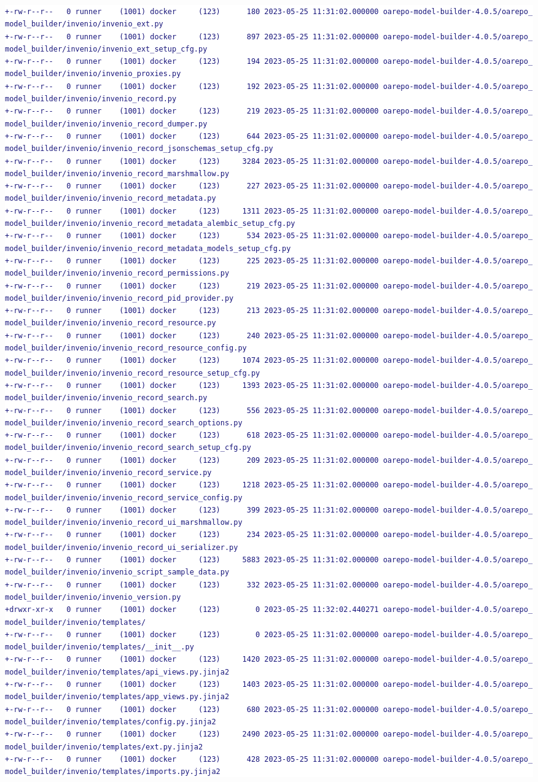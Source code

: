 ```diff
+-rw-r--r--   0 runner    (1001) docker     (123)      180 2023-05-25 11:31:02.000000 oarepo-model-builder-4.0.5/oarepo_model_builder/invenio/invenio_ext.py
+-rw-r--r--   0 runner    (1001) docker     (123)      897 2023-05-25 11:31:02.000000 oarepo-model-builder-4.0.5/oarepo_model_builder/invenio/invenio_ext_setup_cfg.py
+-rw-r--r--   0 runner    (1001) docker     (123)      194 2023-05-25 11:31:02.000000 oarepo-model-builder-4.0.5/oarepo_model_builder/invenio/invenio_proxies.py
+-rw-r--r--   0 runner    (1001) docker     (123)      192 2023-05-25 11:31:02.000000 oarepo-model-builder-4.0.5/oarepo_model_builder/invenio/invenio_record.py
+-rw-r--r--   0 runner    (1001) docker     (123)      219 2023-05-25 11:31:02.000000 oarepo-model-builder-4.0.5/oarepo_model_builder/invenio/invenio_record_dumper.py
+-rw-r--r--   0 runner    (1001) docker     (123)      644 2023-05-25 11:31:02.000000 oarepo-model-builder-4.0.5/oarepo_model_builder/invenio/invenio_record_jsonschemas_setup_cfg.py
+-rw-r--r--   0 runner    (1001) docker     (123)     3284 2023-05-25 11:31:02.000000 oarepo-model-builder-4.0.5/oarepo_model_builder/invenio/invenio_record_marshmallow.py
+-rw-r--r--   0 runner    (1001) docker     (123)      227 2023-05-25 11:31:02.000000 oarepo-model-builder-4.0.5/oarepo_model_builder/invenio/invenio_record_metadata.py
+-rw-r--r--   0 runner    (1001) docker     (123)     1311 2023-05-25 11:31:02.000000 oarepo-model-builder-4.0.5/oarepo_model_builder/invenio/invenio_record_metadata_alembic_setup_cfg.py
+-rw-r--r--   0 runner    (1001) docker     (123)      534 2023-05-25 11:31:02.000000 oarepo-model-builder-4.0.5/oarepo_model_builder/invenio/invenio_record_metadata_models_setup_cfg.py
+-rw-r--r--   0 runner    (1001) docker     (123)      225 2023-05-25 11:31:02.000000 oarepo-model-builder-4.0.5/oarepo_model_builder/invenio/invenio_record_permissions.py
+-rw-r--r--   0 runner    (1001) docker     (123)      219 2023-05-25 11:31:02.000000 oarepo-model-builder-4.0.5/oarepo_model_builder/invenio/invenio_record_pid_provider.py
+-rw-r--r--   0 runner    (1001) docker     (123)      213 2023-05-25 11:31:02.000000 oarepo-model-builder-4.0.5/oarepo_model_builder/invenio/invenio_record_resource.py
+-rw-r--r--   0 runner    (1001) docker     (123)      240 2023-05-25 11:31:02.000000 oarepo-model-builder-4.0.5/oarepo_model_builder/invenio/invenio_record_resource_config.py
+-rw-r--r--   0 runner    (1001) docker     (123)     1074 2023-05-25 11:31:02.000000 oarepo-model-builder-4.0.5/oarepo_model_builder/invenio/invenio_record_resource_setup_cfg.py
+-rw-r--r--   0 runner    (1001) docker     (123)     1393 2023-05-25 11:31:02.000000 oarepo-model-builder-4.0.5/oarepo_model_builder/invenio/invenio_record_search.py
+-rw-r--r--   0 runner    (1001) docker     (123)      556 2023-05-25 11:31:02.000000 oarepo-model-builder-4.0.5/oarepo_model_builder/invenio/invenio_record_search_options.py
+-rw-r--r--   0 runner    (1001) docker     (123)      618 2023-05-25 11:31:02.000000 oarepo-model-builder-4.0.5/oarepo_model_builder/invenio/invenio_record_search_setup_cfg.py
+-rw-r--r--   0 runner    (1001) docker     (123)      209 2023-05-25 11:31:02.000000 oarepo-model-builder-4.0.5/oarepo_model_builder/invenio/invenio_record_service.py
+-rw-r--r--   0 runner    (1001) docker     (123)     1218 2023-05-25 11:31:02.000000 oarepo-model-builder-4.0.5/oarepo_model_builder/invenio/invenio_record_service_config.py
+-rw-r--r--   0 runner    (1001) docker     (123)      399 2023-05-25 11:31:02.000000 oarepo-model-builder-4.0.5/oarepo_model_builder/invenio/invenio_record_ui_marshmallow.py
+-rw-r--r--   0 runner    (1001) docker     (123)      234 2023-05-25 11:31:02.000000 oarepo-model-builder-4.0.5/oarepo_model_builder/invenio/invenio_record_ui_serializer.py
+-rw-r--r--   0 runner    (1001) docker     (123)     5883 2023-05-25 11:31:02.000000 oarepo-model-builder-4.0.5/oarepo_model_builder/invenio/invenio_script_sample_data.py
+-rw-r--r--   0 runner    (1001) docker     (123)      332 2023-05-25 11:31:02.000000 oarepo-model-builder-4.0.5/oarepo_model_builder/invenio/invenio_version.py
+drwxr-xr-x   0 runner    (1001) docker     (123)        0 2023-05-25 11:32:02.440271 oarepo-model-builder-4.0.5/oarepo_model_builder/invenio/templates/
+-rw-r--r--   0 runner    (1001) docker     (123)        0 2023-05-25 11:31:02.000000 oarepo-model-builder-4.0.5/oarepo_model_builder/invenio/templates/__init__.py
+-rw-r--r--   0 runner    (1001) docker     (123)     1420 2023-05-25 11:31:02.000000 oarepo-model-builder-4.0.5/oarepo_model_builder/invenio/templates/api_views.py.jinja2
+-rw-r--r--   0 runner    (1001) docker     (123)     1403 2023-05-25 11:31:02.000000 oarepo-model-builder-4.0.5/oarepo_model_builder/invenio/templates/app_views.py.jinja2
+-rw-r--r--   0 runner    (1001) docker     (123)      680 2023-05-25 11:31:02.000000 oarepo-model-builder-4.0.5/oarepo_model_builder/invenio/templates/config.py.jinja2
+-rw-r--r--   0 runner    (1001) docker     (123)     2490 2023-05-25 11:31:02.000000 oarepo-model-builder-4.0.5/oarepo_model_builder/invenio/templates/ext.py.jinja2
+-rw-r--r--   0 runner    (1001) docker     (123)      428 2023-05-25 11:31:02.000000 oarepo-model-builder-4.0.5/oarepo_model_builder/invenio/templates/imports.py.jinja2
```